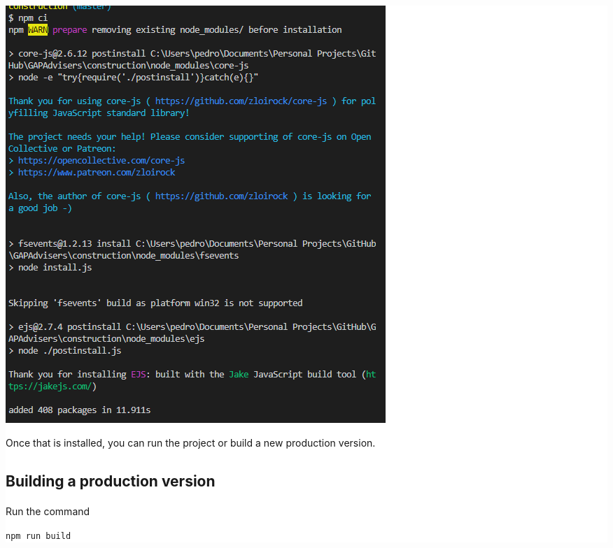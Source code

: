 ![Installation Screenshot](./readme/installation.png)

Once that is installed, you can run the project or build a new production version.

## Building a production version

Run the command

```sh
npm run build
```

